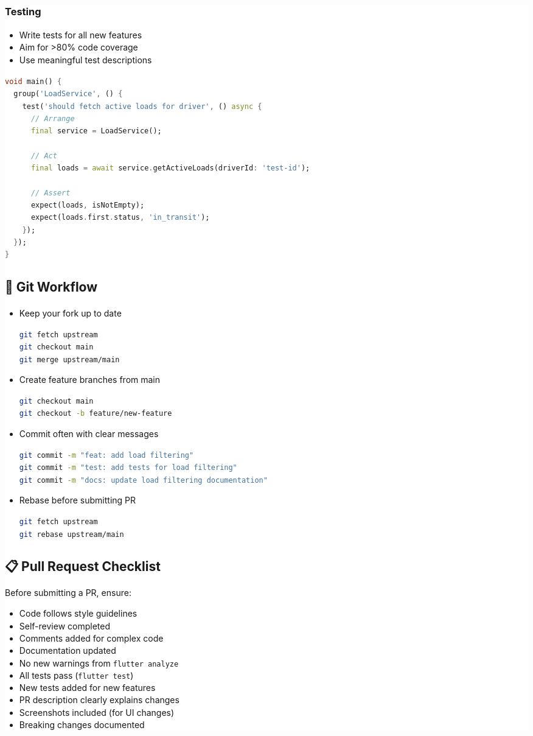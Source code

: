 ### Testing
- Write tests for all new features
- Aim for >80% code coverage
- Use meaningful test descriptions

```dart
void main() {
  group('LoadService', () {
    test('should fetch active loads for driver', () async {
      // Arrange
      final service = LoadService();
      
      // Act
      final loads = await service.getActiveLoads(driverId: 'test-id');
      
      // Assert
      expect(loads, isNotEmpty);
      expect(loads.first.status, 'in_transit');
    });
  });
}
```

## 🔄 Git Workflow
- Keep your fork up to date
  ```bash
  git fetch upstream
  git checkout main
  git merge upstream/main
  ```
- Create feature branches from main
  ```bash
  git checkout main
  git checkout -b feature/new-feature
  ```
- Commit often with clear messages
  ```bash
  git commit -m "feat: add load filtering"
  git commit -m "test: add tests for load filtering"
  git commit -m "docs: update load filtering documentation"
  ```
- Rebase before submitting PR
  ```bash
  git fetch upstream
  git rebase upstream/main
  ```

## 📋 Pull Request Checklist
Before submitting a PR, ensure:
- Code follows style guidelines
- Self-review completed
- Comments added for complex code
- Documentation updated
- No new warnings from `flutter analyze`
- All tests pass (`flutter test`)
- New tests added for new features
- PR description clearly explains changes
- Screenshots included (for UI changes)
- Breaking changes documented
